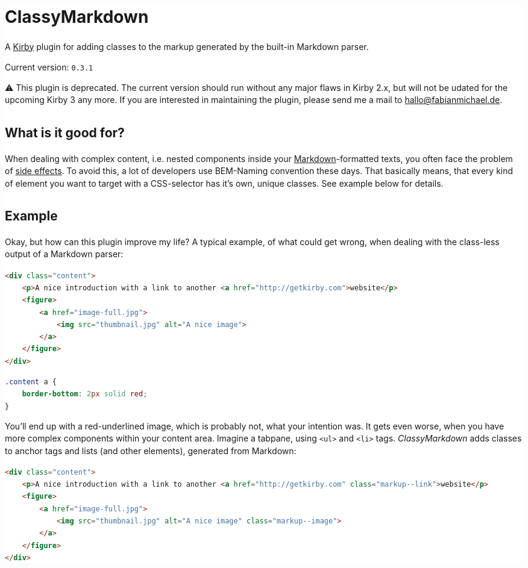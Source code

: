 # ClassyMarkdown

A [Kirby](https://getkirby.com) plugin for adding classes to the markup generated by
the built-in Markdown parser.

Current version: `0.3.1`

⚠️ This plugin is deprecated. The current version should run without any major flaws in Kirby 2.x, but will not be udated for the upcoming Kirby 3 any more. If you are interested in maintaining the plugin, please send me a mail to <hallo@fabianmichael.de>.

## What is it good for?

When dealing with complex content, i.e. nested components inside your [Markdown](https://daringfireball.net/projects/markdown/)-formatted texts, you often face the problem of [side effects](http://philipwalton.com/articles/side-effects-in-css/). To avoid this, a lot of developers use BEM-Naming convention these days. That basically means, that every kind of element you want to target with a CSS-selector has it’s own, unique classes. See example below for details.

## Example

Okay, but how can this plugin improve my life? A typical example, of what could get wrong, when dealing with the class-less output of a Markdown parser:

```html
<div class="content">
    <p>A nice introduction with a link to another <a href="http://getkirby.com">website</p>
    <figure>
        <a href="image-full.jpg">
            <img src="thumbnail.jpg" alt="A nice image">
        </a>
    </figure>
</div>
```

```css
.content a {
    border-bottom: 2px solid red;
}
```

You’ll end up with a red-underlined image, which is probably not, what your intention was. It gets even worse, when you have more complex components within your content area. Imagine a tabpane, using `<ul>` and `<li>` tags. *ClassyMarkdown* adds classes to anchor tags and lists (and other elements), generated from Markdown:

```html
<div class="content">
    <p>A nice introduction with a link to another <a href="http://getkirby.com" class="markup--link">website</p>
    <figure>
        <a href="image-full.jpg">
            <img src="thumbnail.jpg" alt="A nice image" class="markup--image">
        </a>
    </figure>
</div>
```
